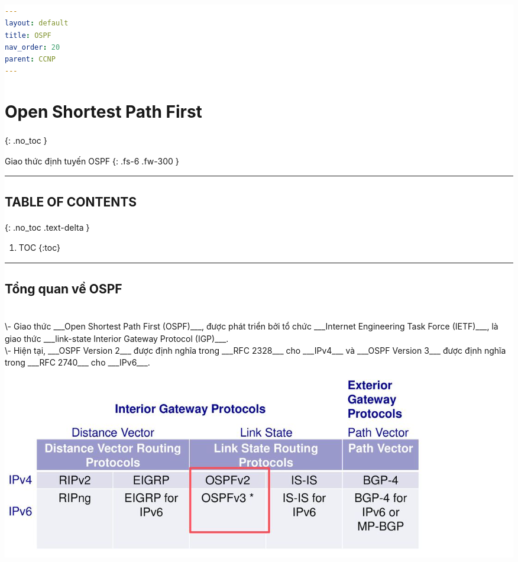 ```yaml
---
layout: default
title: OSPF
nav_order: 20
parent: CCNP
---
```


# Open Shortest Path First
{: .no_toc }

Giao thức định tuyến OSPF
{: .fs-6 .fw-300 }

---

## TABLE OF CONTENTS
{: .no_toc .text-delta }

1. TOC
{:toc}

---

## Tổng quan về OSPF
<br>
\- Giao thức ___Open Shortest Path First (OSPF)___, được phát triển bởi tổ chức ___Internet Engineering Task Force (IETF)___, là giao thức ___link-state Interior Gateway Protocol (IGP)___. <br>
\- Hiện tại, ___OSPF Version 2___ được định nghĩa trong ___RFC 2328___ cho ___IPv4___ và ___OSPF Version 3___ được định nghĩa trong ___RFC 2740___ cho ___IPv6___. <br>

![alt text](/docs/CCNP/img/ospf-types-of-routing-protocols.png)
<br>
